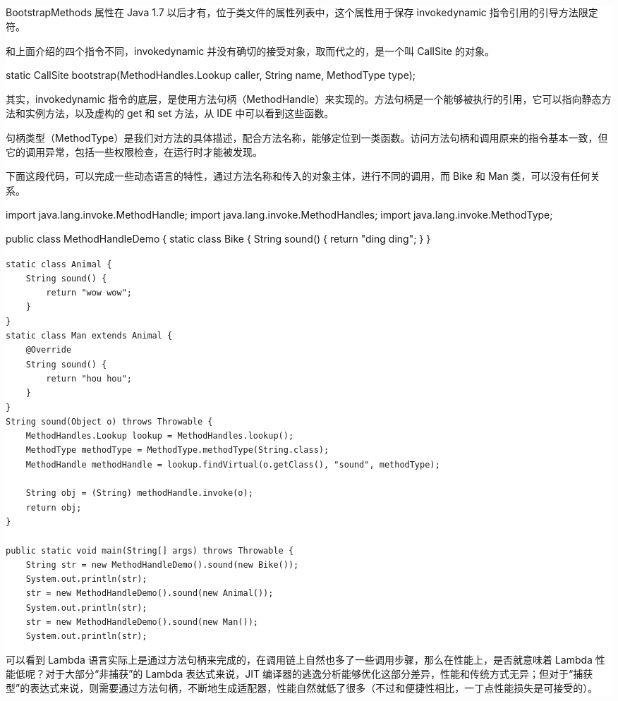 
BootstrapMethods 属性在 Java 1.7 以后才有，位于类文件的属性列表中，这个属性用于保存 invokedynamic 指令引用的引导方法限定符。

和上面介绍的四个指令不同，invokedynamic 并没有确切的接受对象，取而代之的，是一个叫 CallSite 的对象。

static CallSite bootstrap(MethodHandles.Lookup caller, String name, MethodType type);


其实，invokedynamic 指令的底层，是使用方法句柄（MethodHandle）来实现的。方法句柄是一个能够被执行的引用，它可以指向静态方法和实例方法，以及虚构的 get 和 set 方法，从 IDE 中可以看到这些函数。



句柄类型（MethodType）是我们对方法的具体描述，配合方法名称，能够定位到一类函数。访问方法句柄和调用原来的指令基本一致，但它的调用异常，包括一些权限检查，在运行时才能被发现。

下面这段代码，可以完成一些动态语言的特性，通过方法名称和传入的对象主体，进行不同的调用，而 Bike 和 Man 类，可以没有任何关系。

import java.lang.invoke.MethodHandle;
import java.lang.invoke.MethodHandles;
import java.lang.invoke.MethodType;

public class MethodHandleDemo {
    static class Bike {
        String sound() {
            return "ding ding";
        }
    }

    static class Animal {
        String sound() {
            return "wow wow";
        }
    }
    static class Man extends Animal {
        @Override
        String sound() {
            return "hou hou";
        }
    }
    String sound(Object o) throws Throwable {
        MethodHandles.Lookup lookup = MethodHandles.lookup();
        MethodType methodType = MethodType.methodType(String.class);
        MethodHandle methodHandle = lookup.findVirtual(o.getClass(), "sound", methodType);

        String obj = (String) methodHandle.invoke(o);
        return obj;
    }

    public static void main(String[] args) throws Throwable {
        String str = new MethodHandleDemo().sound(new Bike());
        System.out.println(str);
        str = new MethodHandleDemo().sound(new Animal());
        System.out.println(str);
        str = new MethodHandleDemo().sound(new Man());
        System.out.println(str);


可以看到 Lambda 语言实际上是通过方法句柄来完成的，在调用链上自然也多了一些调用步骤，那么在性能上，是否就意味着 Lambda 性能低呢？对于大部分“非捕获”的 Lambda 表达式来说，JIT 编译器的逃逸分析能够优化这部分差异，性能和传统方式无异；但对于“捕获型”的表达式来说，则需要通过方法句柄，不断地生成适配器，性能自然就低了很多（不过和便捷性相比，一丁点性能损失是可接受的）。
